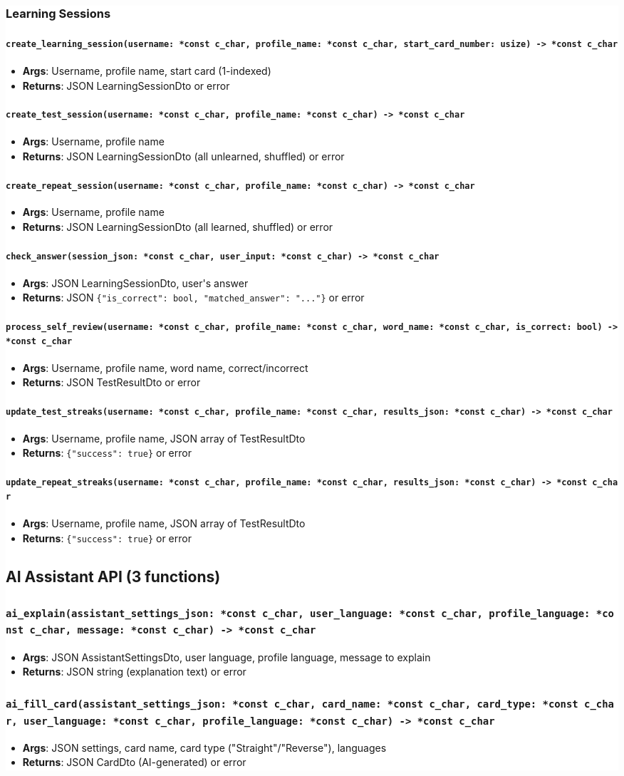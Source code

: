 ### Learning Sessions

#### `create_learning_session(username: *const c_char, profile_name: *const c_char, start_card_number: usize) -> *const c_char`
- **Args**: Username, profile name, start card (1-indexed)
- **Returns**: JSON LearningSessionDto or error

#### `create_test_session(username: *const c_char, profile_name: *const c_char) -> *const c_char`
- **Args**: Username, profile name
- **Returns**: JSON LearningSessionDto (all unlearned, shuffled) or error

#### `create_repeat_session(username: *const c_char, profile_name: *const c_char) -> *const c_char`
- **Args**: Username, profile name
- **Returns**: JSON LearningSessionDto (all learned, shuffled) or error

#### `check_answer(session_json: *const c_char, user_input: *const c_char) -> *const c_char`
- **Args**: JSON LearningSessionDto, user's answer
- **Returns**: JSON `{"is_correct": bool, "matched_answer": "..."}` or error

#### `process_self_review(username: *const c_char, profile_name: *const c_char, word_name: *const c_char, is_correct: bool) -> *const c_char`
- **Args**: Username, profile name, word name, correct/incorrect
- **Returns**: JSON TestResultDto or error

#### `update_test_streaks(username: *const c_char, profile_name: *const c_char, results_json: *const c_char) -> *const c_char`
- **Args**: Username, profile name, JSON array of TestResultDto
- **Returns**: `{"success": true}` or error

#### `update_repeat_streaks(username: *const c_char, profile_name: *const c_char, results_json: *const c_char) -> *const c_char`
- **Args**: Username, profile name, JSON array of TestResultDto
- **Returns**: `{"success": true}` or error

## AI Assistant API (3 functions)

### `ai_explain(assistant_settings_json: *const c_char, user_language: *const c_char, profile_language: *const c_char, message: *const c_char) -> *const c_char`
- **Args**: JSON AssistantSettingsDto, user language, profile language, message to explain
- **Returns**: JSON string (explanation text) or error

### `ai_fill_card(assistant_settings_json: *const c_char, card_name: *const c_char, card_type: *const c_char, user_language: *const c_char, profile_language: *const c_char) -> *const c_char`
- **Args**: JSON settings, card name, card type ("Straight"/"Reverse"), languages
- **Returns**: JSON CardDto (AI-generated) or error
